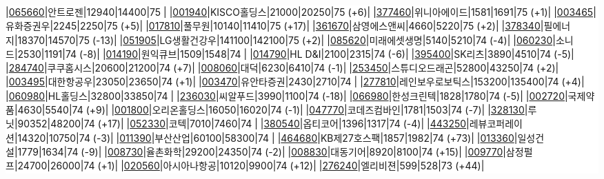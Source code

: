 |[065660](https://finance.daum.net/quotes/A065660)|안트로젠|12940|14400|75 |
|[001940](https://finance.daum.net/quotes/A001940)|KISCO홀딩스|21000|20250|75 (+6)|
|[377460](https://finance.daum.net/quotes/A377460)|위니아에이드|1581|1691|75 (+1)|
|[003465](https://finance.daum.net/quotes/A003465)|유화증권우|2245|2250|75 (+5)|
|[017810](https://finance.daum.net/quotes/A017810)|풀무원|10140|11410|75 (+17)|
|[361670](https://finance.daum.net/quotes/A361670)|삼영에스앤씨|4660|5220|75 (+2)|
|[378340](https://finance.daum.net/quotes/A378340)|필에너지|18370|14570|75 (-13)|
|[051905](https://finance.daum.net/quotes/A051905)|LG생활건강우|141100|142100|75 (+2)|
|[085620](https://finance.daum.net/quotes/A085620)|미래에셋생명|5140|5210|74 (-4)|
|[060230](https://finance.daum.net/quotes/A060230)|소니드|2530|1191|74 (-8)|
|[014190](https://finance.daum.net/quotes/A014190)|원익큐브|1509|1548|74 |
|[014790](https://finance.daum.net/quotes/A014790)|HL D&I|2100|2315|74 (-6)|
|[395400](https://finance.daum.net/quotes/A395400)|SK리츠|3890|4510|74 (-5)|
|[284740](https://finance.daum.net/quotes/A284740)|쿠쿠홈시스|20600|21200|74 (+7)|
|[008060](https://finance.daum.net/quotes/A008060)|대덕|6230|6410|74 (-1)|
|[253450](https://finance.daum.net/quotes/A253450)|스튜디오드래곤|52800|43250|74 (+2)|
|[003495](https://finance.daum.net/quotes/A003495)|대한항공우|23050|23650|74 (+1)|
|[003470](https://finance.daum.net/quotes/A003470)|유안타증권|2430|2710|74 |
|[277810](https://finance.daum.net/quotes/A277810)|레인보우로보틱스|153200|135400|74 (+4)|
|[060980](https://finance.daum.net/quotes/A060980)|HL홀딩스|32800|33850|74 |
|[236030](https://finance.daum.net/quotes/A236030)|씨알푸드|3990|1100|74 (-18)|
|[066980](https://finance.daum.net/quotes/A066980)|한성크린텍|1828|1780|74 (-5)|
|[002720](https://finance.daum.net/quotes/A002720)|국제약품|4630|5540|74 (+9)|
|[001800](https://finance.daum.net/quotes/A001800)|오리온홀딩스|16050|16020|74 (-1)|
|[047770](https://finance.daum.net/quotes/A047770)|코데즈컴바인|1781|1503|74 (-7)|
|[328130](https://finance.daum.net/quotes/A328130)|루닛|90352|48200|74 (+17)|
|[052330](https://finance.daum.net/quotes/A052330)|코텍|7010|7460|74 |
|[380540](https://finance.daum.net/quotes/A380540)|옵티코어|1396|1317|74 (-4)|
|[443250](https://finance.daum.net/quotes/A443250)|레뷰코퍼레이션|14320|10750|74 (-3)|
|[011390](https://finance.daum.net/quotes/A011390)|부산산업|60100|58300|74 |
|[464680](https://finance.daum.net/quotes/A464680)|KB제27호스팩|1857|1982|74 (+73)|
|[013360](https://finance.daum.net/quotes/A013360)|일성건설|1779|1634|74 (-9)|
|[008730](https://finance.daum.net/quotes/A008730)|율촌화학|29200|24350|74 (-2)|
|[008830](https://finance.daum.net/quotes/A008830)|대동기어|8920|8100|74 (+15)|
|[009770](https://finance.daum.net/quotes/A009770)|삼정펄프|24700|26000|74 (+1)|
|[020560](https://finance.daum.net/quotes/A020560)|아시아나항공|10120|9900|74 (+12)|
|[276240](https://finance.daum.net/quotes/A276240)|엘리비젼|599|528|73 (+44)|